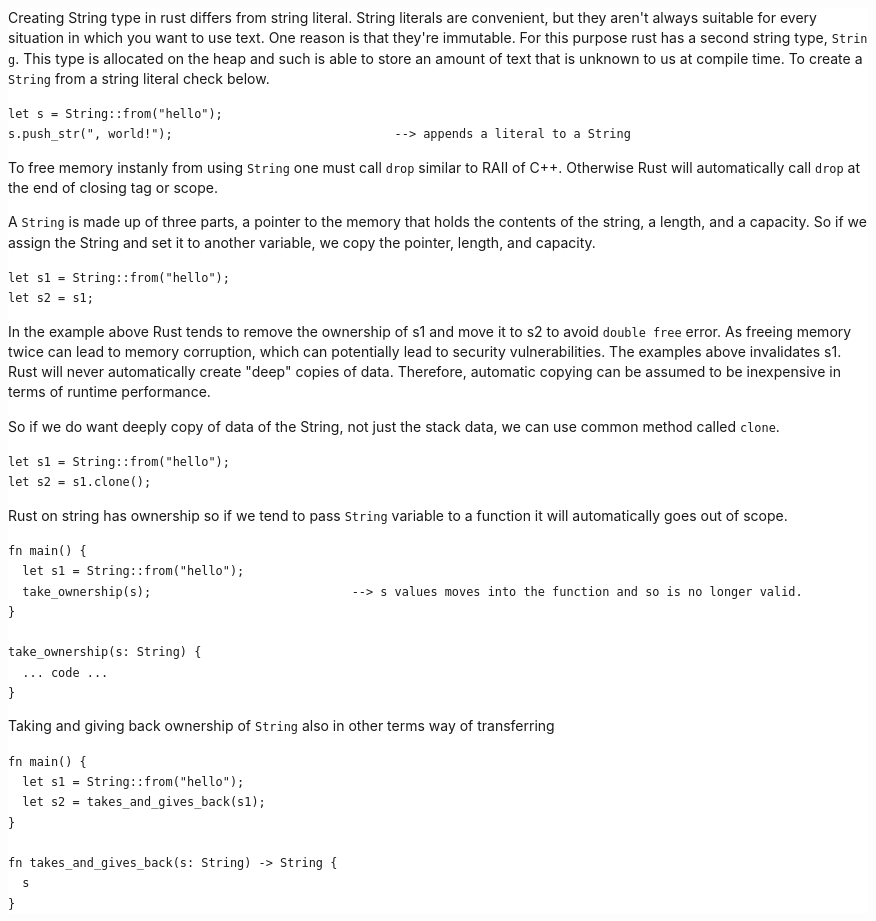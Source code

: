 Creating String type in rust differs from string literal. String literals are convenient, but they aren't always suitable for every situation in which you want to use text. One reason is that they're immutable. For this purpose rust has a second string type, `String`. This type is allocated on the heap and such is able to store an amount of text that is unknown to us at compile time. To create a `String` from a string literal check below.

~~~
let s = String::from("hello");
s.push_str(", world!");                               --> appends a literal to a String
~~~

To free memory instanly from using `String` one must call `drop` similar to RAII of C++. Otherwise Rust will automatically call `drop` at the end of closing tag or scope.

A `String` is made up of three parts, a pointer to the memory that holds the contents of the string, a length, and a capacity. So if we assign the String and set it to another variable, we copy the pointer, length, and capacity.

~~~
let s1 = String::from("hello");
let s2 = s1;
~~~

In the example above Rust tends to remove the ownership of s1 and move it to s2 to avoid `double free` error. As freeing memory twice can lead to memory corruption, which can potentially lead to security vulnerabilities. The examples above invalidates s1. Rust will never automatically create "deep" copies of data. Therefore, automatic copying can be assumed to be inexpensive in terms of runtime performance.

So if we do want deeply copy of data of the String, not just the stack data, we can use common method called `clone`.

~~~
let s1 = String::from("hello");
let s2 = s1.clone();
~~~

Rust on string has ownership so if we tend to pass `String` variable to a function it will automatically goes out of scope.

~~~
fn main() {
  let s1 = String::from("hello");
  take_ownership(s);                            --> s values moves into the function and so is no longer valid.
}

take_ownership(s: String) {
  ... code ...
}
~~~

Taking and giving back ownership of `String` also in other terms way of transferring

~~~
fn main() {
  let s1 = String::from("hello");
  let s2 = takes_and_gives_back(s1);
}

fn takes_and_gives_back(s: String) -> String {
  s
}
~~~
